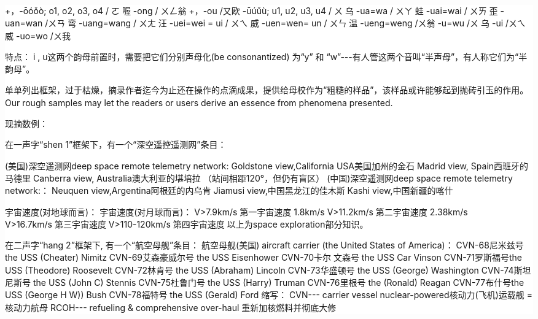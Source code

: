 +，-ōóǒò; o1, o2, o3, o4 / ㄛ 喔
-ong / ㄨㄥ翁
+，-ou /又欧
-ūúǔù; u1, u2, u3, u4 / ㄨ 乌
-ua=wa / ㄨㄚ 蛙
-uai=wai / ㄨㄞ 歪
-uan=wan /ㄨㄢ 弯
-uang=wang / ㄨㄤ 汪
-uei=wei = ui / ㄨㄟ 威
-uen=wen= un / ㄨㄣ 温
-ueng=weng /ㄨ翁
-u=wu /ㄨ 乌
-ui /ㄨㄟ 威
-uo=wo /ㄨ我 

特点：  i , u这两个韵母前置时，需要把它们分别声母化(be consonantized) 为“y” 和 
“w”---有人管这两个音叫“半声母”，有人称它们为“半韵母”。

单单列出框架，过于枯燥，摘录作者迄今为止还在操作的点滴成果，提供给母校作为“粗糙的样品”，该样品或许能够起到抛砖引玉的作用。Our rough samples may let the readers or users derive an essence from phenomena presented.

现摘数例：

在一声字“shen 1”框架下，有一个“深空遥控遥测网”条目：

(美国)深空遥测网deep space remote telemetry network:
Goldstone view,California USA美国加州的金石
Madrid view, Spain西班牙的马德里
Canberra view, Australia澳大利亚的堪培拉
（站间相距120°，但仍有盲区）
(中国)深空遥测网deep space remote telemetry network:：
Neuquen view,Argentina阿根廷的内乌肯
Jiamusi view,中国黑龙江的佳木斯
Kashi view,中国新疆的喀什

宇宙速度(对地球而言)：          宇宙速度(对月球而言)：
V>7.9km/s     第一宇宙速度      1.8km/s
  V>11.2km/s    第二宇宙速度      2.38km/s  
  V>16.7km/s    第三宇宙速度
  V>110-120km/s 第四宇宙速度
以上为space exploration部分知识。

在二声字“hang 2”框架下, 有一个“航空母舰”条目：
航空母舰(美国) aircraft carrier (the United States of America)：
  CVN-68尼米兹号the USS (Cheater) Nimitz
  CVN-69艾森豪威尔号 the USS Eisenhower
  CVN-70卡尔 文森号 the USS Car Vinson
CVN-71罗斯福号the USS (Theodore) Roosevelt
CVN-72林肯号 the USS (Abraham) Lincoln
CVN-73华盛顿号 the USS (George) Washington
CVN-74斯坦尼斯号 the USS (John C) Stennis
CVN-75杜鲁门号 the USS (Harry) Truman
CVN-76里根号 the (Ronald) Reagan
CVN-77布什号the USS (George H W)) Bush
CVN-78福特号 the USS (Gerald) Ford
缩写：
CVN--- carrier vessel nuclear-powered核动力(飞机)运载舰 = 核动力航母
RCOH--- refueling & comprehensive over-haul 重新加核燃料并彻底大修
